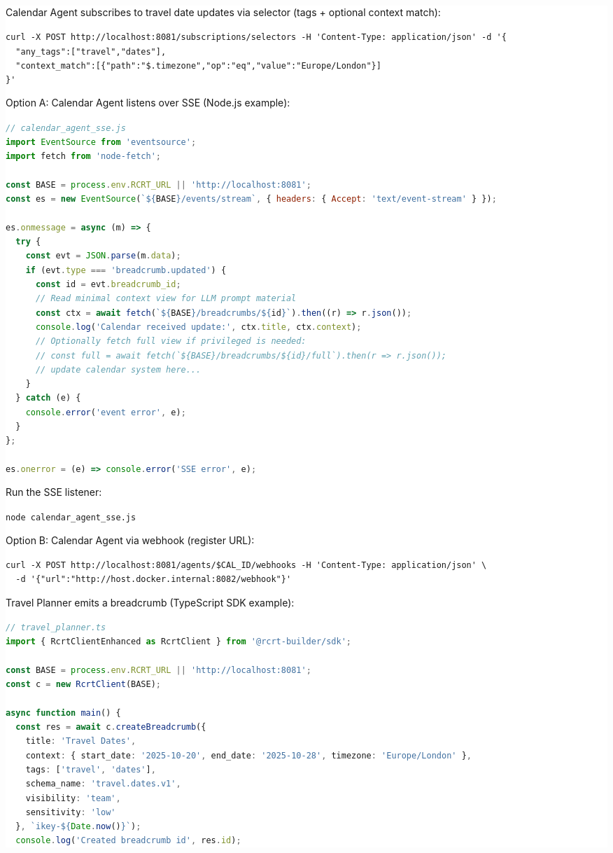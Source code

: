 Calendar Agent subscribes to travel date updates via selector (tags + optional context match):
```
curl -X POST http://localhost:8081/subscriptions/selectors -H 'Content-Type: application/json' -d '{
  "any_tags":["travel","dates"],
  "context_match":[{"path":"$.timezone","op":"eq","value":"Europe/London"}]
}'
```

Option A: Calendar Agent listens over SSE (Node.js example):
```javascript
// calendar_agent_sse.js
import EventSource from 'eventsource';
import fetch from 'node-fetch';

const BASE = process.env.RCRT_URL || 'http://localhost:8081';
const es = new EventSource(`${BASE}/events/stream`, { headers: { Accept: 'text/event-stream' } });

es.onmessage = async (m) => {
  try {
    const evt = JSON.parse(m.data);
    if (evt.type === 'breadcrumb.updated') {
      const id = evt.breadcrumb_id;
      // Read minimal context view for LLM prompt material
      const ctx = await fetch(`${BASE}/breadcrumbs/${id}`).then((r) => r.json());
      console.log('Calendar received update:', ctx.title, ctx.context);
      // Optionally fetch full view if privileged is needed:
      // const full = await fetch(`${BASE}/breadcrumbs/${id}/full`).then(r => r.json());
      // update calendar system here...
    }
  } catch (e) {
    console.error('event error', e);
  }
};

es.onerror = (e) => console.error('SSE error', e);
```

Run the SSE listener:
```
node calendar_agent_sse.js
```

Option B: Calendar Agent via webhook (register URL):
```
curl -X POST http://localhost:8081/agents/$CAL_ID/webhooks -H 'Content-Type: application/json' \
  -d '{"url":"http://host.docker.internal:8082/webhook"}'
```

Travel Planner emits a breadcrumb (TypeScript SDK example):
```typescript
// travel_planner.ts
import { RcrtClientEnhanced as RcrtClient } from '@rcrt-builder/sdk';

const BASE = process.env.RCRT_URL || 'http://localhost:8081';
const c = new RcrtClient(BASE);

async function main() {
  const res = await c.createBreadcrumb({
    title: 'Travel Dates',
    context: { start_date: '2025-10-20', end_date: '2025-10-28', timezone: 'Europe/London' },
    tags: ['travel', 'dates'],
    schema_name: 'travel.dates.v1',
    visibility: 'team',
    sensitivity: 'low'
  }, `ikey-${Date.now()}`);
  console.log('Created breadcrumb id', res.id);
```